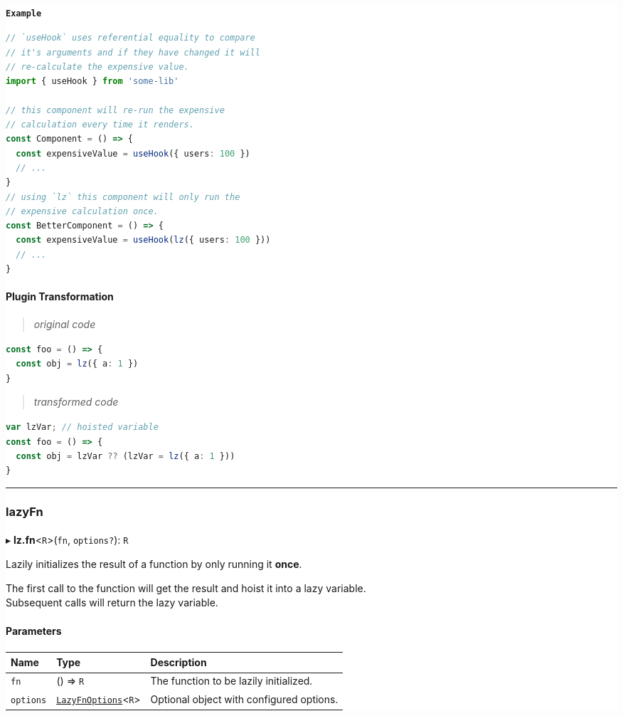 **`Example`**

```ts
// `useHook` uses referential equality to compare
// it's arguments and if they have changed it will
// re-calculate the expensive value.
import { useHook } from 'some-lib'

// this component will re-run the expensive
// calculation every time it renders.
const Component = () => {
  const expensiveValue = useHook({ users: 100 })
  // ...
}
// using `lz` this component will only run the
// expensive calculation once.
const BetterComponent = () => {
  const expensiveValue = useHook(lz({ users: 100 }))
  // ...
}
```
#### Plugin Transformation
> *original code*
```ts
const foo = () => {
  const obj = lz({ a: 1 })
}
```
> *transformed code*
```ts
var lzVar; // hoisted variable
const foo = () => {
  const obj = lzVar ?? (lzVar = lz({ a: 1 }))
}
```

___



<h3 id="lz-fn-method">lazyFn</h3>

▸ **lz.fn**<`R`\>(`fn`, `options?`): `R`

Lazily initializes the result of a function by only running it **once**.

The first call to the function will get the result and hoist it into a lazy variable.<br>
Subsequent calls will return the lazy variable.

#### Parameters

| Name | Type | Description |
| :------ | :------ | :------ |
| `fn` | () => `R` | The function to be lazily initialized. |
| `options` | [`LazyFnOptions`](#lz-fn-options)<`R`\> | Optional object with configured options. |
